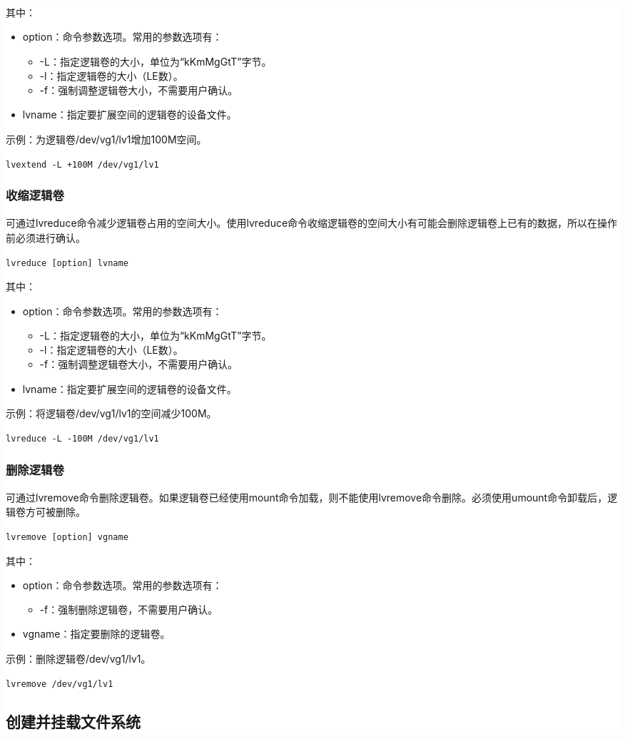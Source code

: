 其中：

-   option：命令参数选项。常用的参数选项有：
    -   -L：指定逻辑卷的大小，单位为“kKmMgGtT”字节。
    -   -l：指定逻辑卷的大小（LE数）。
    -   -f：强制调整逻辑卷大小，不需要用户确认。

-   lvname：指定要扩展空间的逻辑卷的设备文件。

示例：为逻辑卷/dev/vg1/lv1增加100M空间。

```
lvextend -L +100M /dev/vg1/lv1
```

### 收缩逻辑卷

可通过lvreduce命令减少逻辑卷占用的空间大小。使用lvreduce命令收缩逻辑卷的空间大小有可能会删除逻辑卷上已有的数据，所以在操作前必须进行确认。

```
lvreduce [option] lvname
```

其中：

-   option：命令参数选项。常用的参数选项有：
    -   -L：指定逻辑卷的大小，单位为“kKmMgGtT”字节。
    -   -l：指定逻辑卷的大小（LE数）。
    -   -f：强制调整逻辑卷大小，不需要用户确认。

-   lvname：指定要扩展空间的逻辑卷的设备文件。

示例：将逻辑卷/dev/vg1/lv1的空间减少100M。

```
lvreduce -L -100M /dev/vg1/lv1
```

### 删除逻辑卷

可通过lvremove命令删除逻辑卷。如果逻辑卷已经使用mount命令加载，则不能使用lvremove命令删除。必须使用umount命令卸载后，逻辑卷方可被删除。

```
lvremove [option] vgname
```

其中：

-   option：命令参数选项。常用的参数选项有：
    -   -f：强制删除逻辑卷，不需要用户确认。

-   vgname：指定要删除的逻辑卷。

示例：删除逻辑卷/dev/vg1/lv1。

```
lvremove /dev/vg1/lv1
```

## 创建并挂载文件系统
